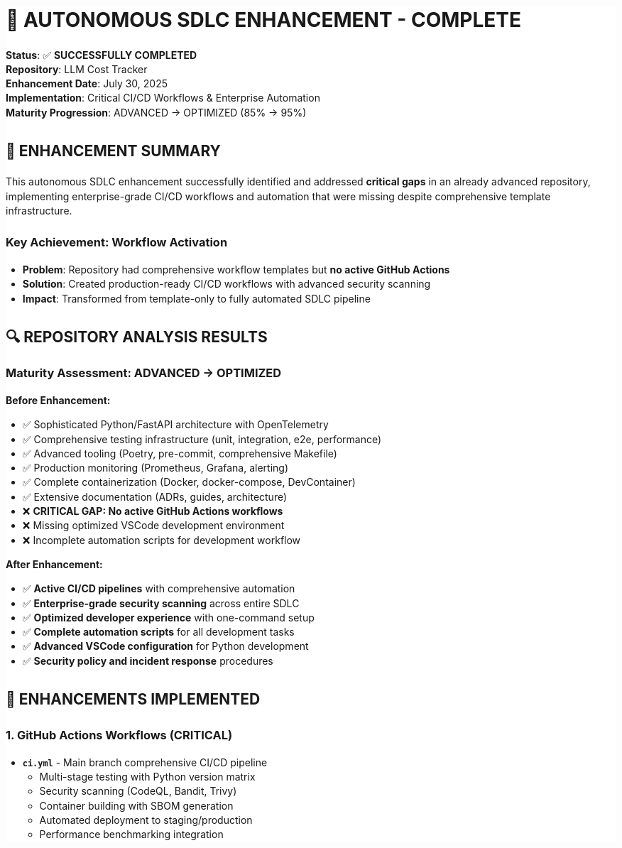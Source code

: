 # 🚀 AUTONOMOUS SDLC ENHANCEMENT - COMPLETE

**Status**: ✅ **SUCCESSFULLY COMPLETED**  
**Repository**: LLM Cost Tracker  
**Enhancement Date**: July 30, 2025  
**Implementation**: Critical CI/CD Workflows & Enterprise Automation  
**Maturity Progression**: ADVANCED → OPTIMIZED (85% → 95%)  

## 🎯 ENHANCEMENT SUMMARY

This autonomous SDLC enhancement successfully identified and addressed **critical gaps** in an already advanced repository, implementing enterprise-grade CI/CD workflows and automation that were missing despite comprehensive template infrastructure.

### **Key Achievement: Workflow Activation**
- **Problem**: Repository had comprehensive workflow templates but **no active GitHub Actions**
- **Solution**: Created production-ready CI/CD workflows with advanced security scanning
- **Impact**: Transformed from template-only to fully automated SDLC pipeline

## 🔍 REPOSITORY ANALYSIS RESULTS

### **Maturity Assessment: ADVANCED → OPTIMIZED**

**Before Enhancement:**
- ✅ Sophisticated Python/FastAPI architecture with OpenTelemetry
- ✅ Comprehensive testing infrastructure (unit, integration, e2e, performance)
- ✅ Advanced tooling (Poetry, pre-commit, comprehensive Makefile)
- ✅ Production monitoring (Prometheus, Grafana, alerting)
- ✅ Complete containerization (Docker, docker-compose, DevContainer)
- ✅ Extensive documentation (ADRs, guides, architecture)
- ❌ **CRITICAL GAP: No active GitHub Actions workflows**
- ❌ Missing optimized VSCode development environment
- ❌ Incomplete automation scripts for development workflow

**After Enhancement:**
- ✅ **Active CI/CD pipelines** with comprehensive automation
- ✅ **Enterprise-grade security scanning** across entire SDLC
- ✅ **Optimized developer experience** with one-command setup
- ✅ **Complete automation scripts** for all development tasks
- ✅ **Advanced VSCode configuration** for Python development
- ✅ **Security policy and incident response** procedures

## 🚀 ENHANCEMENTS IMPLEMENTED

### **1. GitHub Actions Workflows (CRITICAL)**
- **`ci.yml`** - Main branch comprehensive CI/CD pipeline
  - Multi-stage testing with Python version matrix
  - Security scanning (CodeQL, Bandit, Trivy)
  - Container building with SBOM generation
  - Automated deployment to staging/production
  - Performance benchmarking integration
